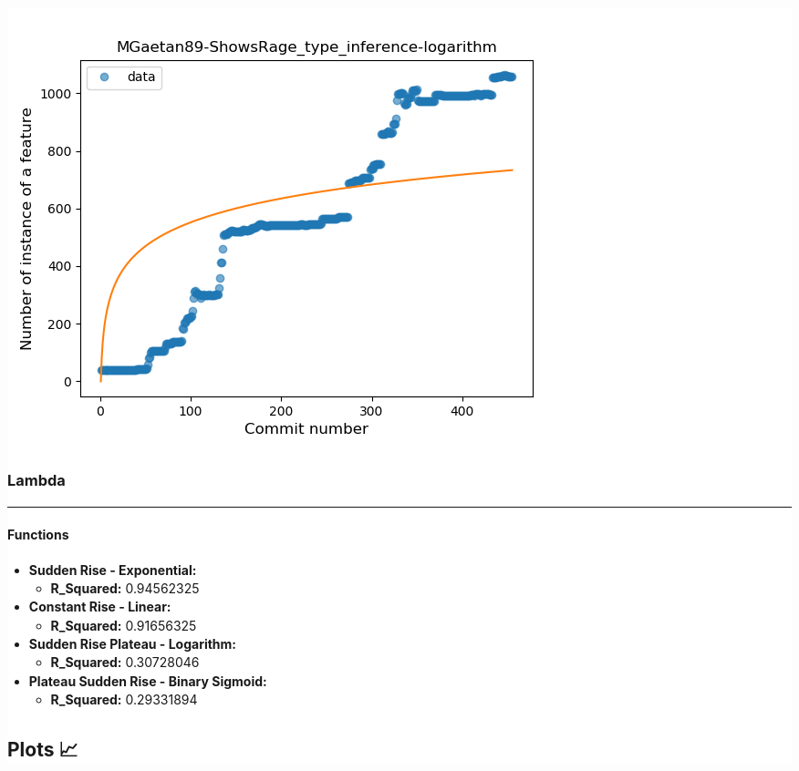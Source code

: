 ![MGaetan89-ShowsRage T6](../plots/MGaetan89-ShowsRage_type_inference_T6.png)
### <a name="lambda">Lambda</a>
----
#### Functions
* **Sudden Rise - Exponential:** ![equation](http://latex.codecogs.com/svg.latex?-1620.156546x%5E%7B1.002909%7D%20&plus;%20-124.094797)
    * **R_Squared:** 0.94562325
* **Constant Rise - Linear:** ![equation](http://latex.codecogs.com/svg.latex?0.650049x%20&plus;%20-41.762802)
    * **R_Squared:** 0.91656325
* **Sudden Rise Plateau - Logarithm:** ![equation](http://latex.codecogs.com/svg.latex?24.436708%5Clog_%7B2.965215%7D%28x%29%20&plus;%200.0)
    * **R_Squared:** 0.30728046
* **Plateau Sudden Rise - Binary Sigmoid:** ![equation](http://latex.codecogs.com/svg.latex?%5Cfrac%7B-125.07067%7D%7B1%20&plus;%20%5Cepsilon%5E%28--179.792971%28x%20-83.156293%29%29%7D%20&plus;%20129.263441)
    * **R_Squared:** 0.29331894

**Plots** :chart_with_upwards_trend:
-----
